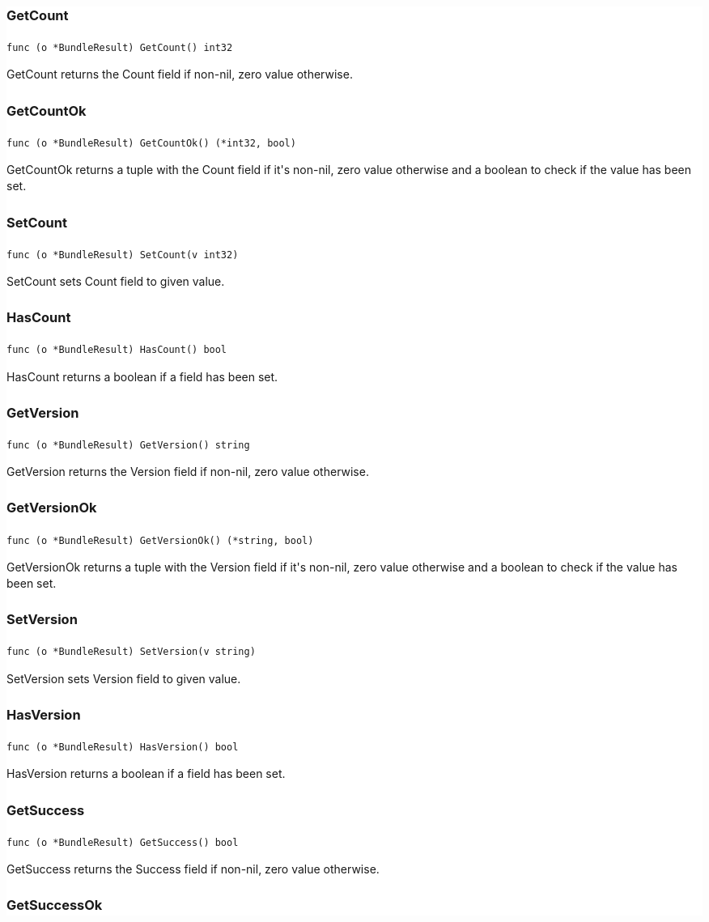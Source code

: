 ### GetCount

`func (o *BundleResult) GetCount() int32`

GetCount returns the Count field if non-nil, zero value otherwise.

### GetCountOk

`func (o *BundleResult) GetCountOk() (*int32, bool)`

GetCountOk returns a tuple with the Count field if it's non-nil, zero value otherwise
and a boolean to check if the value has been set.

### SetCount

`func (o *BundleResult) SetCount(v int32)`

SetCount sets Count field to given value.

### HasCount

`func (o *BundleResult) HasCount() bool`

HasCount returns a boolean if a field has been set.

### GetVersion

`func (o *BundleResult) GetVersion() string`

GetVersion returns the Version field if non-nil, zero value otherwise.

### GetVersionOk

`func (o *BundleResult) GetVersionOk() (*string, bool)`

GetVersionOk returns a tuple with the Version field if it's non-nil, zero value otherwise
and a boolean to check if the value has been set.

### SetVersion

`func (o *BundleResult) SetVersion(v string)`

SetVersion sets Version field to given value.

### HasVersion

`func (o *BundleResult) HasVersion() bool`

HasVersion returns a boolean if a field has been set.

### GetSuccess

`func (o *BundleResult) GetSuccess() bool`

GetSuccess returns the Success field if non-nil, zero value otherwise.

### GetSuccessOk
